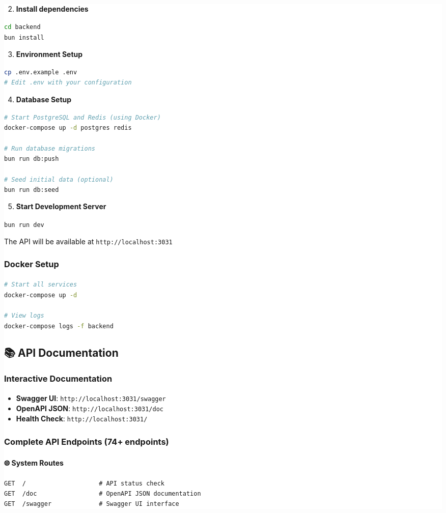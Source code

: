 2. **Install dependencies**
```bash
cd backend
bun install
```

3. **Environment Setup**
```bash
cp .env.example .env
# Edit .env with your configuration
```

4. **Database Setup**
```bash
# Start PostgreSQL and Redis (using Docker)
docker-compose up -d postgres redis

# Run database migrations
bun run db:push

# Seed initial data (optional)
bun run db:seed
```

5. **Start Development Server**
```bash
bun run dev
```

The API will be available at `http://localhost:3031`

### **Docker Setup**
```bash
# Start all services
docker-compose up -d

# View logs
docker-compose logs -f backend
```

## 📚 API Documentation

### **Interactive Documentation**
- **Swagger UI**: `http://localhost:3031/swagger`
- **OpenAPI JSON**: `http://localhost:3031/doc`
- **Health Check**: `http://localhost:3031/`

### **Complete API Endpoints (74+ endpoints)**

#### **🌐 System Routes**
```http
GET  /                    # API status check
GET  /doc                 # OpenAPI JSON documentation
GET  /swagger             # Swagger UI interface
```
